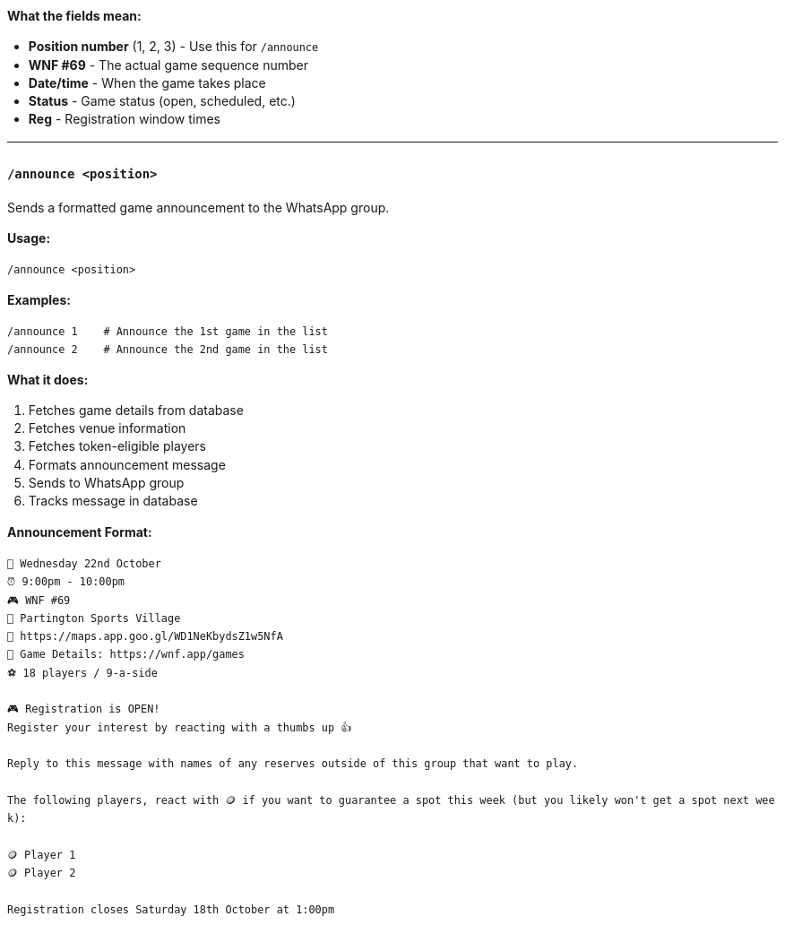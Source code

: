 **What the fields mean:**
- **Position number** (1, 2, 3) - Use this for `/announce`
- **WNF #69** - The actual game sequence number
- **Date/time** - When the game takes place
- **Status** - Game status (open, scheduled, etc.)
- **Reg** - Registration window times

---

### `/announce <position>`

Sends a formatted game announcement to the WhatsApp group.

**Usage:**
```
/announce <position>
```

**Examples:**
```
/announce 1    # Announce the 1st game in the list
/announce 2    # Announce the 2nd game in the list
```

**What it does:**
1. Fetches game details from database
2. Fetches venue information
3. Fetches token-eligible players
4. Formats announcement message
5. Sends to WhatsApp group
6. Tracks message in database

**Announcement Format:**
```
📅 Wednesday 22nd October
⏰ 9:00pm - 10:00pm
🎮 WNF #69
📍 Partington Sports Village
📍 https://maps.app.goo.gl/WD1NeKbydsZ1w5NfA
🔗 Game Details: https://wnf.app/games
⚽ 18 players / 9-a-side

🎮 Registration is OPEN!
Register your interest by reacting with a thumbs up 👍

Reply to this message with names of any reserves outside of this group that want to play.

The following players, react with 🪙 if you want to guarantee a spot this week (but you likely won't get a spot next week):

🪙 Player 1
🪙 Player 2

Registration closes Saturday 18th October at 1:00pm
```
